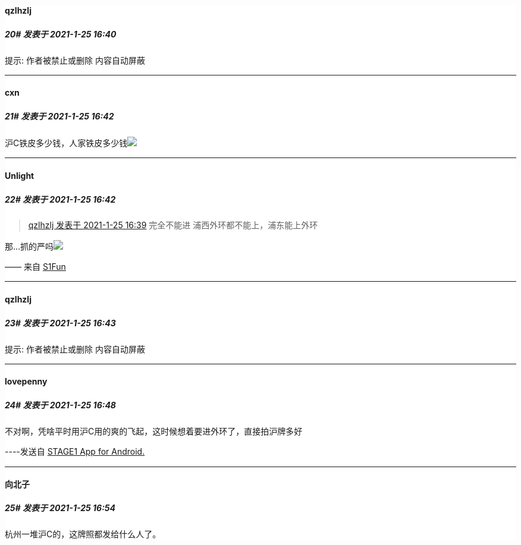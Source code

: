 ####  qzlhzlj  
##### 20#       发表于 2021-1-25 16:40

提示: 作者被禁止或删除 内容自动屏蔽


-----

####  cxn  
##### 21#       发表于 2021-1-25 16:42


沪C铁皮多少钱，人家铁皮多少钱<img src="https://static.saraba1st.com/image/smiley/face2017/084.png" referrerpolicy="no-referrer">


-----

####  Unlight  
##### 22#       发表于 2021-1-25 16:42


<blockquote><a href="httphttps://bbs.saraba1st.com/2b/forum.php?mod=redirect&amp;goto=findpost&amp;pid=50141511&amp;ptid=1984602" target="_blank">qzlhzlj 发表于 2021-1-25 16:39</a>
完全不能进
浦西外环都不能上，浦东能上外环</blockquote>
那…抓的严吗<img src="https://static.saraba1st.com/image/smiley/face2017/069.png" referrerpolicy="no-referrer">

—— 来自 [S1Fun](https://s1fun.koalcat.com)


-----

####  qzlhzlj  
##### 23#       发表于 2021-1-25 16:43

提示: 作者被禁止或删除 内容自动屏蔽


-----

####  lovepenny  
##### 24#       发表于 2021-1-25 16:48


不对啊，凭啥平时用沪C用的爽的飞起，这时候想着要进外环了，直接拍沪牌多好


----发送自 [STAGE1 App for Android.](http://stage1.5j4m.com/?1.33)


-----

####  向北子  
##### 25#       发表于 2021-1-25 16:54


杭州一堆沪C的，这牌照都发给什么人了。

